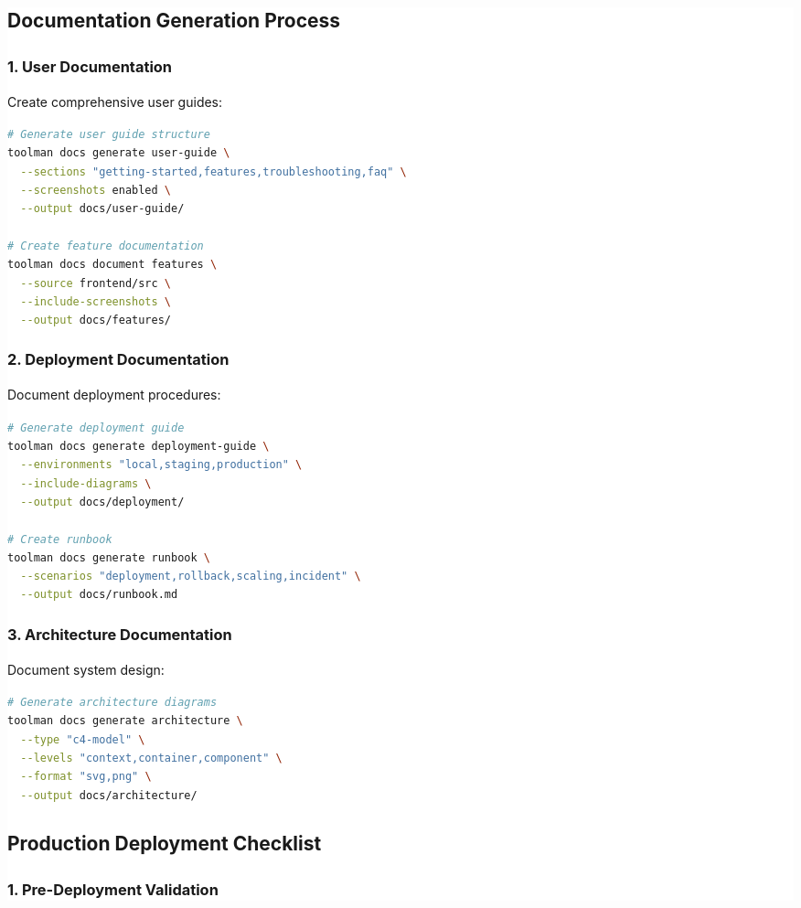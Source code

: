 ## Documentation Generation Process

### 1. User Documentation

Create comprehensive user guides:

```bash
# Generate user guide structure
toolman docs generate user-guide \
  --sections "getting-started,features,troubleshooting,faq" \
  --screenshots enabled \
  --output docs/user-guide/

# Create feature documentation
toolman docs document features \
  --source frontend/src \
  --include-screenshots \
  --output docs/features/
```

### 2. Deployment Documentation

Document deployment procedures:

```bash
# Generate deployment guide
toolman docs generate deployment-guide \
  --environments "local,staging,production" \
  --include-diagrams \
  --output docs/deployment/

# Create runbook
toolman docs generate runbook \
  --scenarios "deployment,rollback,scaling,incident" \
  --output docs/runbook.md
```

### 3. Architecture Documentation

Document system design:

```bash
# Generate architecture diagrams
toolman docs generate architecture \
  --type "c4-model" \
  --levels "context,container,component" \
  --format "svg,png" \
  --output docs/architecture/
```

## Production Deployment Checklist

### 1. Pre-Deployment Validation
